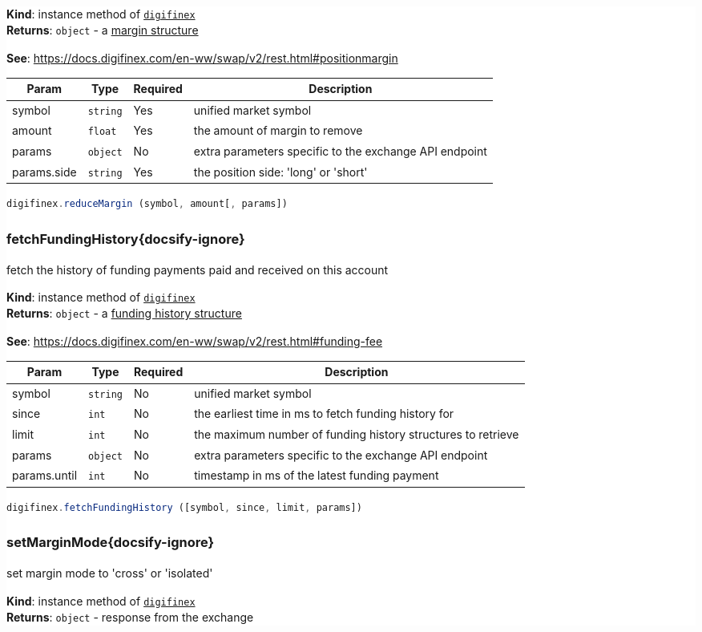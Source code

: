 **Kind**: instance method of [<code>digifinex</code>](#digifinex)  
**Returns**: <code>object</code> - a [margin structure](https://docs.ccxt.com/#/?id=margin-structure)

**See**: https://docs.digifinex.com/en-ww/swap/v2/rest.html#positionmargin  

| Param | Type | Required | Description |
| --- | --- | --- | --- |
| symbol | <code>string</code> | Yes | unified market symbol |
| amount | <code>float</code> | Yes | the amount of margin to remove |
| params | <code>object</code> | No | extra parameters specific to the exchange API endpoint |
| params.side | <code>string</code> | Yes | the position side: 'long' or 'short' |


```javascript
digifinex.reduceMargin (symbol, amount[, params])
```


<a name="fetchFundingHistory" id="fetchfundinghistory"></a>

### fetchFundingHistory{docsify-ignore}
fetch the history of funding payments paid and received on this account

**Kind**: instance method of [<code>digifinex</code>](#digifinex)  
**Returns**: <code>object</code> - a [funding history structure](https://docs.ccxt.com/#/?id=funding-history-structure)

**See**: https://docs.digifinex.com/en-ww/swap/v2/rest.html#funding-fee  

| Param | Type | Required | Description |
| --- | --- | --- | --- |
| symbol | <code>string</code> | No | unified market symbol |
| since | <code>int</code> | No | the earliest time in ms to fetch funding history for |
| limit | <code>int</code> | No | the maximum number of funding history structures to retrieve |
| params | <code>object</code> | No | extra parameters specific to the exchange API endpoint |
| params.until | <code>int</code> | No | timestamp in ms of the latest funding payment |


```javascript
digifinex.fetchFundingHistory ([symbol, since, limit, params])
```


<a name="setMarginMode" id="setmarginmode"></a>

### setMarginMode{docsify-ignore}
set margin mode to 'cross' or 'isolated'

**Kind**: instance method of [<code>digifinex</code>](#digifinex)  
**Returns**: <code>object</code> - response from the exchange
